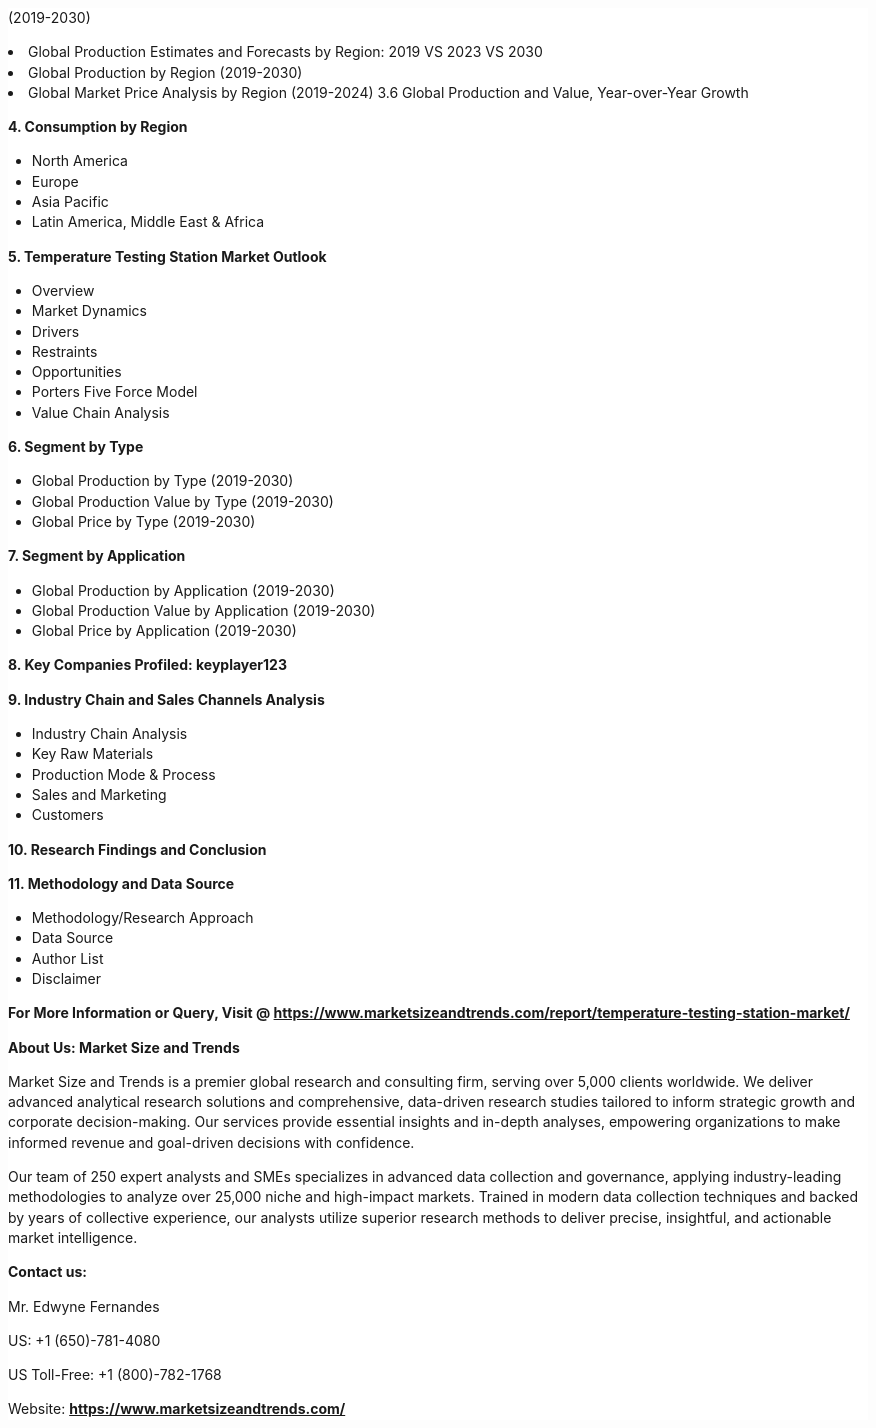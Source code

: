(2019-2030)</li><li>Global Production Estimates and Forecasts by Region: 2019 VS 2023 VS 2030</li><li>Global Production by Region (2019-2030)</li><li>Global Market Price Analysis by Region (2019-2024) 3.6 Global Production and Value, Year-over-Year Growth</li></ul><p><strong>4. Consumption by Region</strong></p><ul><li>North America</li><li>Europe</li><li>Asia Pacific</li><li>Latin America, Middle East &amp; Africa</li></ul><p><strong>5. Temperature Testing Station Market Outlook</strong></p><ul><li>Overview</li><li>Market Dynamics</li><li>Drivers</li><li>Restraints</li><li>Opportunities</li><li>Porters Five Force Model</li><li>Value Chain Analysis&nbsp;</li></ul><p><strong>6. Segment by Type</strong></p><ul><li>Global Production by Type (2019-2030)</li><li>Global Production Value by Type (2019-2030)</li><li>Global Price by Type (2019-2030)</li></ul><p><strong>7. Segment by Application</strong></p><ul><li>Global Production by Application (2019-2030)</li><li>Global Production Value by Application (2019-2030)</li><li>Global Price by Application (2019-2030)</li></ul><p><strong>8. Key Companies Profiled: keyplayer123</strong></p><p><strong>9. Industry Chain and Sales Channels Analysis</strong></p><ul><li>Industry Chain Analysis</li><li>Key Raw Materials</li><li>Production Mode &amp; Process</li><li>Sales and Marketing</li><li>Customers</li></ul><p><strong>10. Research Findings and Conclusion</strong></p><p><strong>11. Methodology and Data Source</strong></p><ul><li>Methodology/Research Approach</li><li>Data Source</li><li>Author List</li><li>Disclaimer</li></ul></p><p><strong>For More Information or Query, Visit @ <a href="https://www.marketsizeandtrends.com/report/temperature-testing-station-market/">https://www.marketsizeandtrends.com/report/temperature-testing-station-market/</a></strong></p><p><strong>About Us: Market Size and Trends</strong></p><p>Market Size and Trends is a premier global research and consulting firm, serving over 5,000 clients worldwide. We deliver advanced analytical research solutions and comprehensive, data-driven research studies tailored to inform strategic growth and corporate decision-making. Our services provide essential insights and in-depth analyses, empowering organizations to make informed revenue and goal-driven decisions with confidence.</p><p>Our team of 250 expert analysts and SMEs specializes in advanced data collection and governance, applying industry-leading methodologies to analyze over 25,000 niche and high-impact markets. Trained in modern data collection techniques and backed by years of collective experience, our analysts utilize superior research methods to deliver precise, insightful, and actionable market intelligence.</p><p><strong>Contact us:</strong></p><p>Mr. Edwyne Fernandes</p><p>US: +1 (650)-781-4080</p><p>US Toll-Free: +1 (800)-782-1768</p><p>Website: <strong><a href="https://www.marketsizeandtrends.com/">https://www.marketsizeandtrends.com/</a></strong></p>
